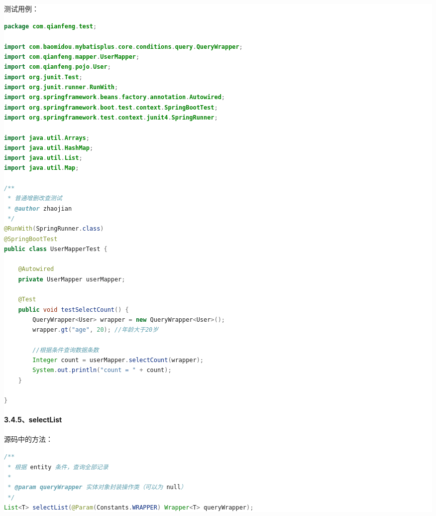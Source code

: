 测试用例：

```java
package com.qianfeng.test;

import com.baomidou.mybatisplus.core.conditions.query.QueryWrapper;
import com.qianfeng.mapper.UserMapper;
import com.qianfeng.pojo.User;
import org.junit.Test;
import org.junit.runner.RunWith;
import org.springframework.beans.factory.annotation.Autowired;
import org.springframework.boot.test.context.SpringBootTest;
import org.springframework.test.context.junit4.SpringRunner;

import java.util.Arrays;
import java.util.HashMap;
import java.util.List;
import java.util.Map;

/**
 * 普通增删改查测试
 * @author zhaojian
 */
@RunWith(SpringRunner.class)
@SpringBootTest
public class UserMapperTest {

    @Autowired
    private UserMapper userMapper;

    @Test
    public void testSelectCount() {
        QueryWrapper<User> wrapper = new QueryWrapper<User>();
        wrapper.gt("age", 20); //年龄大于20岁

        //根据条件查询数据条数
        Integer count = userMapper.selectCount(wrapper);
        System.out.println("count = " + count);
    }

}
```

#### 3.4.5、selectList

源码中的方法：

```java
/**
 * 根据 entity 条件，查询全部记录
 *
 * @param queryWrapper 实体对象封装操作类（可以为 null）
 */
List<T> selectList(@Param(Constants.WRAPPER) Wrapper<T> queryWrapper);
```
